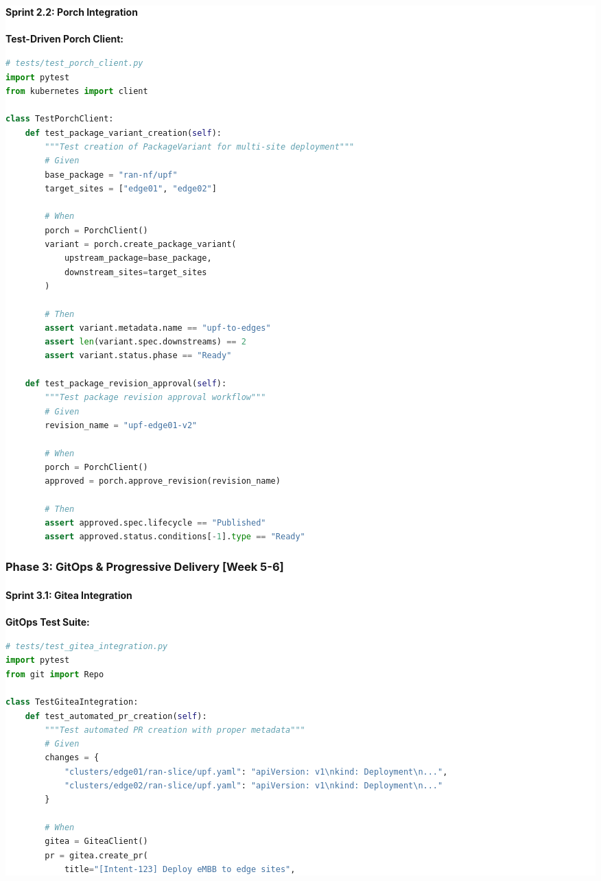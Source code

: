 #### Sprint 2.2: Porch Integration

**Test-Driven Porch Client:**
```python
# tests/test_porch_client.py
import pytest
from kubernetes import client

class TestPorchClient:
    def test_package_variant_creation(self):
        """Test creation of PackageVariant for multi-site deployment"""
        # Given
        base_package = "ran-nf/upf"
        target_sites = ["edge01", "edge02"]

        # When
        porch = PorchClient()
        variant = porch.create_package_variant(
            upstream_package=base_package,
            downstream_sites=target_sites
        )

        # Then
        assert variant.metadata.name == "upf-to-edges"
        assert len(variant.spec.downstreams) == 2
        assert variant.status.phase == "Ready"

    def test_package_revision_approval(self):
        """Test package revision approval workflow"""
        # Given
        revision_name = "upf-edge01-v2"

        # When
        porch = PorchClient()
        approved = porch.approve_revision(revision_name)

        # Then
        assert approved.spec.lifecycle == "Published"
        assert approved.status.conditions[-1].type == "Ready"
```

### Phase 3: GitOps & Progressive Delivery [Week 5-6]

#### Sprint 3.1: Gitea Integration

**GitOps Test Suite:**
```python
# tests/test_gitea_integration.py
import pytest
from git import Repo

class TestGiteaIntegration:
    def test_automated_pr_creation(self):
        """Test automated PR creation with proper metadata"""
        # Given
        changes = {
            "clusters/edge01/ran-slice/upf.yaml": "apiVersion: v1\nkind: Deployment\n...",
            "clusters/edge02/ran-slice/upf.yaml": "apiVersion: v1\nkind: Deployment\n..."
        }

        # When
        gitea = GiteaClient()
        pr = gitea.create_pr(
            title="[Intent-123] Deploy eMBB to edge sites",
```
